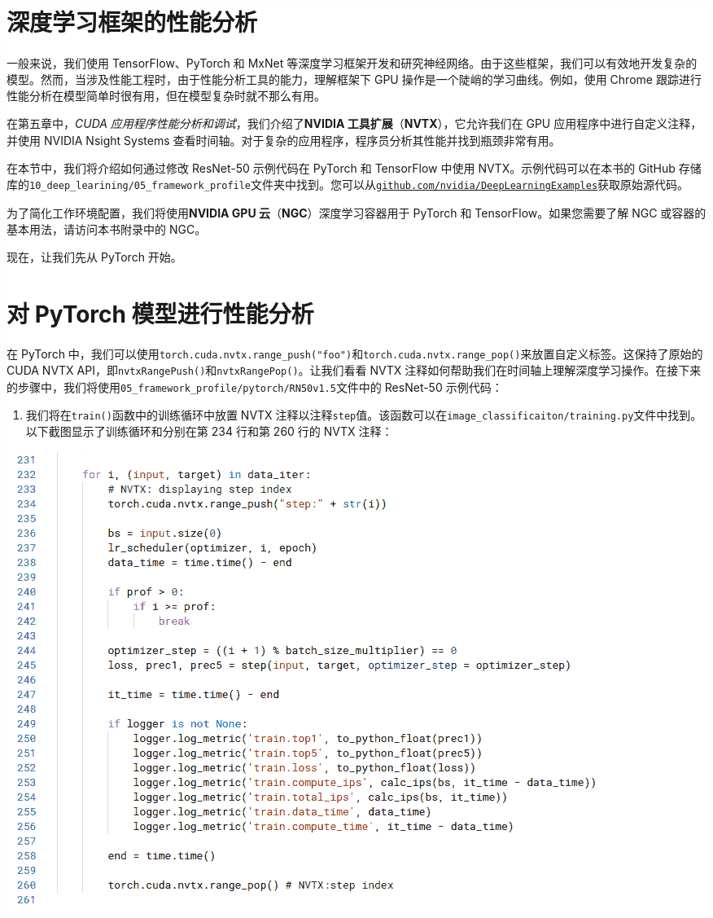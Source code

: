 # 深度学习框架的性能分析

一般来说，我们使用 TensorFlow、PyTorch 和 MxNet 等深度学习框架开发和研究神经网络。由于这些框架，我们可以有效地开发复杂的模型。然而，当涉及性能工程时，由于性能分析工具的能力，理解框架下 GPU 操作是一个陡峭的学习曲线。例如，使用 Chrome 跟踪进行性能分析在模型简单时很有用，但在模型复杂时就不那么有用。

在第五章中，*CUDA 应用程序性能分析和调试*，我们介绍了**NVIDIA 工具扩展**（**NVTX**），它允许我们在 GPU 应用程序中进行自定义注释，并使用 NVIDIA Nsight Systems 查看时间轴。对于复杂的应用程序，程序员分析其性能并找到瓶颈非常有用。

在本节中，我们将介绍如何通过修改 ResNet-50 示例代码在 PyTorch 和 TensorFlow 中使用 NVTX。示例代码可以在本书的 GitHub 存储库的`10_deep_learining/05_framework_profile`文件夹中找到。您可以从[`github.com/nvidia/DeepLearningExamples`](https://github.com/nvidia/DeepLearningExamples)获取原始源代码。

为了简化工作环境配置，我们将使用**NVIDIA GPU 云**（**NGC**）深度学习容器用于 PyTorch 和 TensorFlow。如果您需要了解 NGC 或容器的基本用法，请访问本书附录中的 NGC。

现在，让我们先从 PyTorch 开始。

# 对 PyTorch 模型进行性能分析

在 PyTorch 中，我们可以使用`torch.cuda.nvtx.range_push("foo")`和`torch.cuda.nvtx.range_pop()`来放置自定义标签。这保持了原始的 CUDA NVTX API，即`nvtxRangePush()`和`nvtxRangePop()`。让我们看看 NVTX 注释如何帮助我们在时间轴上理解深度学习操作。在接下来的步骤中，我们将使用`05_framework_profile/pytorch/RN50v1.5`文件中的 ResNet-50 示例代码：

1.  我们将在`train()`函数中的训练循环中放置 NVTX 注释以注释`step`值。该函数可以在`image_classificaiton/training.py`文件中找到。以下截图显示了训练循环和分别在第 234 行和第 260 行的 NVTX 注释：

![](img/a9bbdf88-5cc0-421f-b7ad-00e02655c02c.png)
